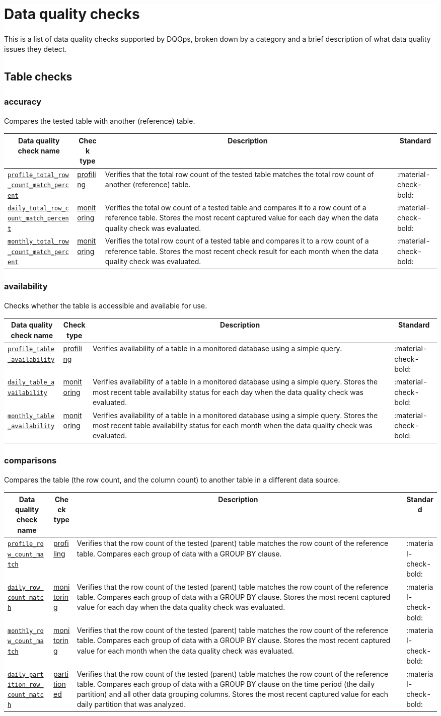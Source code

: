 # Data quality checks

This is a list of data quality checks supported by DQOps, broken down by a category and a brief description of what data quality issues they detect.


## Table checks


### **accuracy**
Compares the tested table with another (reference) table.

| Data quality check name | Check type | Description | Standard |
|-------------------------|------------|-------------|----------|
|[<span class="no-wrap-code">`profile_total_row_count_match_percent`</span>](./table/accuracy/total-row-count-match-percent.md#profile-total-row-count-match-percent)|[profiling](../dqo-concepts/definition-of-data-quality-checks/data-profiling-checks.md)|Verifies that the total row count of the tested table matches the total row count of another (reference) table.|:material-check-bold:|
|[<span class="no-wrap-code">`daily_total_row_count_match_percent`</span>](./table/accuracy/total-row-count-match-percent.md#daily-total-row-count-match-percent)|[monitoring](../dqo-concepts/definition-of-data-quality-checks/data-observability-monitoring-checks.md)|Verifies the total ow count of a tested table and compares it to a row count of a reference table. Stores the most recent captured value for each day when the data quality check was evaluated.|:material-check-bold:|
|[<span class="no-wrap-code">`monthly_total_row_count_match_percent`</span>](./table/accuracy/total-row-count-match-percent.md#monthly-total-row-count-match-percent)|[monitoring](../dqo-concepts/definition-of-data-quality-checks/data-observability-monitoring-checks.md)|Verifies the total row count of a tested table and compares it to a row count of a reference table. Stores the most recent check result for each month when the data quality check was evaluated.|:material-check-bold:|






### **availability**
Checks whether the table is accessible and available for use.

| Data quality check name | Check type | Description | Standard |
|-------------------------|------------|-------------|----------|
|[<span class="no-wrap-code">`profile_table_availability`</span>](./table/availability/table-availability.md#profile-table-availability)|[profiling](../dqo-concepts/definition-of-data-quality-checks/data-profiling-checks.md)|Verifies availability of a table in a monitored database using a simple query.|:material-check-bold:|
|[<span class="no-wrap-code">`daily_table_availability`</span>](./table/availability/table-availability.md#daily-table-availability)|[monitoring](../dqo-concepts/definition-of-data-quality-checks/data-observability-monitoring-checks.md)|Verifies availability of a table in a monitored database using a simple query. Stores the most recent table availability status for each day when the data quality check was evaluated.|:material-check-bold:|
|[<span class="no-wrap-code">`monthly_table_availability`</span>](./table/availability/table-availability.md#monthly-table-availability)|[monitoring](../dqo-concepts/definition-of-data-quality-checks/data-observability-monitoring-checks.md)|Verifies availability of a table in a monitored database using a simple query. Stores the most recent table availability status for each month when the data quality check was evaluated.|:material-check-bold:|






### **comparisons**
Compares the table (the row count, and the column count) to another table in a different data source.

| Data quality check name | Check type | Description | Standard |
|-------------------------|------------|-------------|----------|
|[<span class="no-wrap-code">`profile_row_count_match`</span>](./table/comparisons/row-count-match.md#profile-row-count-match)|[profiling](../dqo-concepts/definition-of-data-quality-checks/data-profiling-checks.md)|Verifies that the row count of the tested (parent) table matches the row count of the reference table. Compares each group of data with a GROUP BY clause.|:material-check-bold:|
|[<span class="no-wrap-code">`daily_row_count_match`</span>](./table/comparisons/row-count-match.md#daily-row-count-match)|[monitoring](../dqo-concepts/definition-of-data-quality-checks/data-observability-monitoring-checks.md)|Verifies that the row count of the tested (parent) table matches the row count of the reference table. Compares each group of data with a GROUP BY clause. Stores the most recent captured value for each day when the data quality check was evaluated.|:material-check-bold:|
|[<span class="no-wrap-code">`monthly_row_count_match`</span>](./table/comparisons/row-count-match.md#monthly-row-count-match)|[monitoring](../dqo-concepts/definition-of-data-quality-checks/data-observability-monitoring-checks.md)|Verifies that the row count of the tested (parent) table matches the row count of the reference table. Compares each group of data with a GROUP BY clause. Stores the most recent captured value for each month when the data quality check was evaluated.|:material-check-bold:|
|[<span class="no-wrap-code">`daily_partition_row_count_match`</span>](./table/comparisons/row-count-match.md#daily-partition-row-count-match)|[partitioned](../dqo-concepts/definition-of-data-quality-checks/partition-checks.md)|Verifies that the row count of the tested (parent) table matches the row count of the reference table. Compares each group of data with a GROUP BY clause on the time period (the daily partition) and all other data grouping columns. Stores the most recent captured value for each daily partition that was analyzed.|:material-check-bold:|